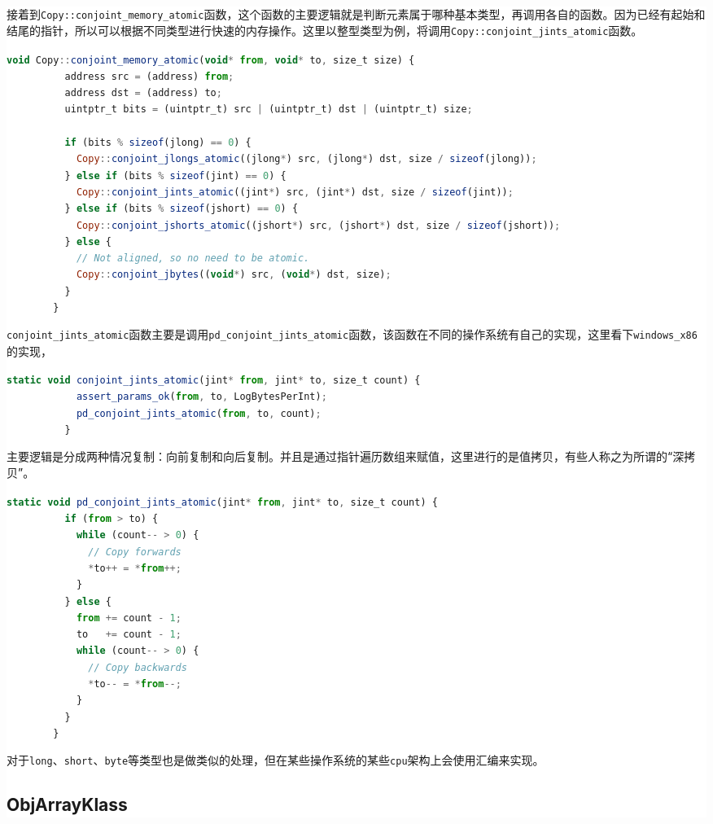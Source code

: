 接着到`Copy::conjoint_memory_atomic`函数，这个函数的主要逻辑就是判断元素属于哪种基本类型，再调用各自的函数。因为已经有起始和结尾的指针，所以可以根据不同类型进行快速的内存操作。这里以整型类型为例，将调用`Copy::conjoint_jints_atomic`函数。


```js 
void Copy::conjoint_memory_atomic(void* from, void* to, size_t size) {
          address src = (address) from;
          address dst = (address) to;
          uintptr_t bits = (uintptr_t) src | (uintptr_t) dst | (uintptr_t) size;
    
          if (bits % sizeof(jlong) == 0) {
            Copy::conjoint_jlongs_atomic((jlong*) src, (jlong*) dst, size / sizeof(jlong));
          } else if (bits % sizeof(jint) == 0) {
            Copy::conjoint_jints_atomic((jint*) src, (jint*) dst, size / sizeof(jint));
          } else if (bits % sizeof(jshort) == 0) {
            Copy::conjoint_jshorts_atomic((jshort*) src, (jshort*) dst, size / sizeof(jshort));
          } else {
            // Not aligned, so no need to be atomic.
            Copy::conjoint_jbytes((void*) src, (void*) dst, size);
          }
        }
```

`conjoint_jints_atomic`函数主要是调用`pd_conjoint_jints_atomic`函数，该函数在不同的操作系统有自己的实现，这里看下`windows_x86`的实现，


```js 
static void conjoint_jints_atomic(jint* from, jint* to, size_t count) {
            assert_params_ok(from, to, LogBytesPerInt);
            pd_conjoint_jints_atomic(from, to, count);
          }
```

主要逻辑是分成两种情况复制：向前复制和向后复制。并且是通过指针遍历数组来赋值，这里进行的是值拷贝，有些人称之为所谓的“深拷贝”。


```js 
static void pd_conjoint_jints_atomic(jint* from, jint* to, size_t count) {
          if (from > to) {
            while (count-- > 0) {
              // Copy forwards
              *to++ = *from++;
            }
          } else {
            from += count - 1;
            to   += count - 1;
            while (count-- > 0) {
              // Copy backwards
              *to-- = *from--;
            }
          }
        }
```

对于`long`、`short`、`byte`等类型也是做类似的处理，但在某些操作系统的某些`cpu`架构上会使用汇编来实现。

## ObjArrayKlass
